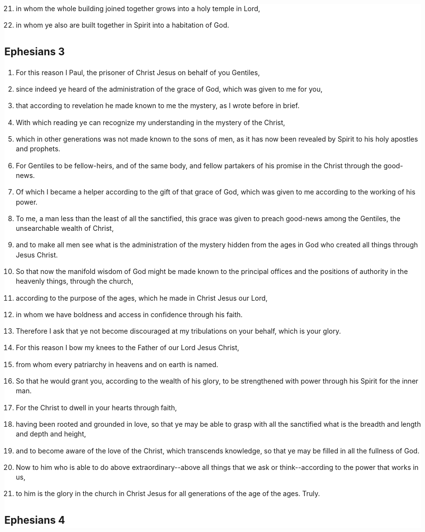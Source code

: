 21. in whom the whole building joined together grows into a holy temple in Lord,

22. in whom ye also are built together in Spirit into a habitation of God.

## Ephesians 3

1. For this reason I Paul, the prisoner of Christ Jesus on behalf of you Gentiles,

2. since indeed ye heard of the administration of the grace of God, which was given to me for you,

3. that according to revelation he made known to me the mystery, as I wrote before in brief.

4. With which reading ye can recognize my understanding in the mystery of the Christ,

5. which in other generations was not made known to the sons of men, as it has now been revealed by Spirit to his holy apostles and prophets.

6. For Gentiles to be fellow-heirs, and of the same body, and fellow partakers of his promise in the Christ through the good-news.

7. Of which I became a helper according to the gift of that grace of God, which was given to me according to the working of his power.

8. To me, a man less than the least of all the sanctified, this grace was given to preach good-news among the Gentiles, the unsearchable wealth of Christ,

9. and to make all men see what is the administration of the mystery hidden from the ages in God who created all things through Jesus Christ.

10. So that now the manifold wisdom of God might be made known to the principal offices and the positions of authority in the heavenly things, through the church,

11. according to the purpose of the ages, which he made in Christ Jesus our Lord,

12. in whom we have boldness and access in confidence through his faith.

13. Therefore I ask that ye not become discouraged at my tribulations on your behalf, which is your glory.

14. For this reason I bow my knees to the Father of our Lord Jesus Christ,

15. from whom every patriarchy in heavens and on earth is named.

16. So that he would grant you, according to the wealth of his glory, to be strengthened with power through his Spirit for the inner man.

17. For the Christ to dwell in your hearts through faith,

18. having been rooted and grounded in love, so that ye may be able to grasp with all the sanctified what is the breadth and length and depth and height,

19. and to become aware of the love of the Christ, which transcends knowledge, so that ye may be filled in all the fullness of God.

20. Now to him who is able to do above extraordinary--above all things that we ask or think--according to the power that works in us,

21. to him is the glory in the church in Christ Jesus for all generations of the age of the ages. Truly.

## Ephesians 4
